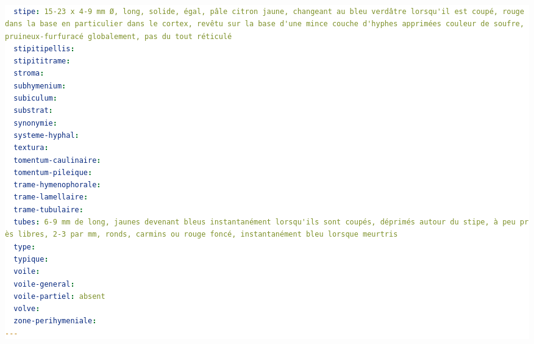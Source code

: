 ```yaml
  stipe: 15-23 x 4-9 mm Ø, long, solide, égal, pâle citron jaune, changeant au bleu verdâtre lorsqu'il est coupé, rouge dans la base en particulier dans le cortex, revêtu sur la base d'une mince couche d'hyphes apprimées couleur de soufre, pruineux-furfuracé globalement, pas du tout réticulé
  stipitipellis: 
  stipititrame: 
  stroma: 
  subhymenium: 
  subiculum: 
  substrat: 
  synonymie: 
  systeme-hyphal: 
  textura: 
  tomentum-caulinaire: 
  tomentum-pileique: 
  trame-hymenophorale: 
  trame-lamellaire: 
  trame-tubulaire: 
  tubes: 6-9 mm de long, jaunes devenant bleus instantanément lorsqu'ils sont coupés, déprimés autour du stipe, à peu près libres, 2-3 par mm, ronds, carmins ou rouge foncé, instantanément bleu lorsque meurtris
  type: 
  typique: 
  voile: 
  voile-general: 
  voile-partiel: absent
  volve: 
  zone-perihymeniale: 
---
```

